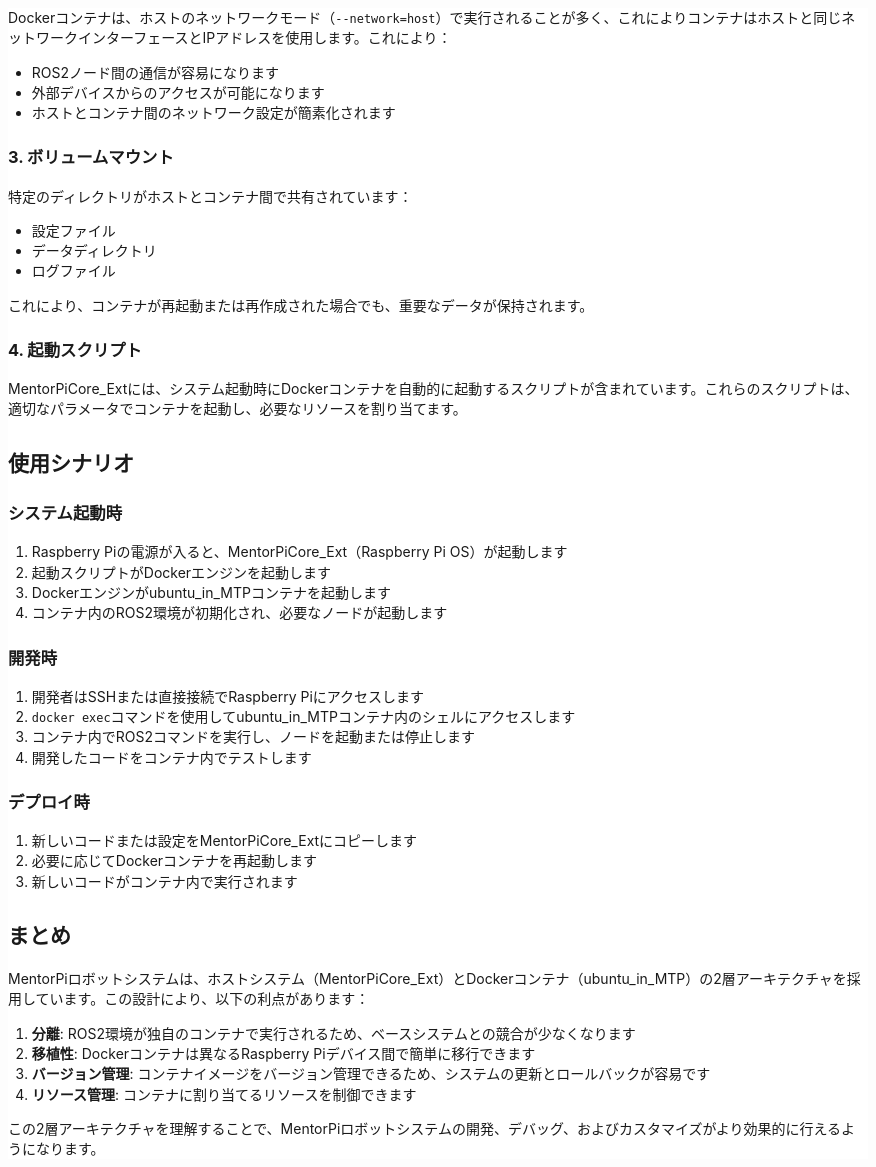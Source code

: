 Dockerコンテナは、ホストのネットワークモード（`--network=host`）で実行されることが多く、これによりコンテナはホストと同じネットワークインターフェースとIPアドレスを使用します。これにより：

- ROS2ノード間の通信が容易になります
- 外部デバイスからのアクセスが可能になります
- ホストとコンテナ間のネットワーク設定が簡素化されます

### 3. ボリュームマウント

特定のディレクトリがホストとコンテナ間で共有されています：

- 設定ファイル
- データディレクトリ
- ログファイル

これにより、コンテナが再起動または再作成された場合でも、重要なデータが保持されます。

### 4. 起動スクリプト

MentorPiCore_Extには、システム起動時にDockerコンテナを自動的に起動するスクリプトが含まれています。これらのスクリプトは、適切なパラメータでコンテナを起動し、必要なリソースを割り当てます。

## 使用シナリオ

### システム起動時

1. Raspberry Piの電源が入ると、MentorPiCore_Ext（Raspberry Pi OS）が起動します
2. 起動スクリプトがDockerエンジンを起動します
3. Dockerエンジンがubuntu_in_MTPコンテナを起動します
4. コンテナ内のROS2環境が初期化され、必要なノードが起動します

### 開発時

1. 開発者はSSHまたは直接接続でRaspberry Piにアクセスします
2. `docker exec`コマンドを使用してubuntu_in_MTPコンテナ内のシェルにアクセスします
3. コンテナ内でROS2コマンドを実行し、ノードを起動または停止します
4. 開発したコードをコンテナ内でテストします

### デプロイ時

1. 新しいコードまたは設定をMentorPiCore_Extにコピーします
2. 必要に応じてDockerコンテナを再起動します
3. 新しいコードがコンテナ内で実行されます

## まとめ

MentorPiロボットシステムは、ホストシステム（MentorPiCore_Ext）とDockerコンテナ（ubuntu_in_MTP）の2層アーキテクチャを採用しています。この設計により、以下の利点があります：

1. **分離**: ROS2環境が独自のコンテナで実行されるため、ベースシステムとの競合が少なくなります
2. **移植性**: Dockerコンテナは異なるRaspberry Piデバイス間で簡単に移行できます
3. **バージョン管理**: コンテナイメージをバージョン管理できるため、システムの更新とロールバックが容易です
4. **リソース管理**: コンテナに割り当てるリソースを制御できます

この2層アーキテクチャを理解することで、MentorPiロボットシステムの開発、デバッグ、およびカスタマイズがより効果的に行えるようになります。